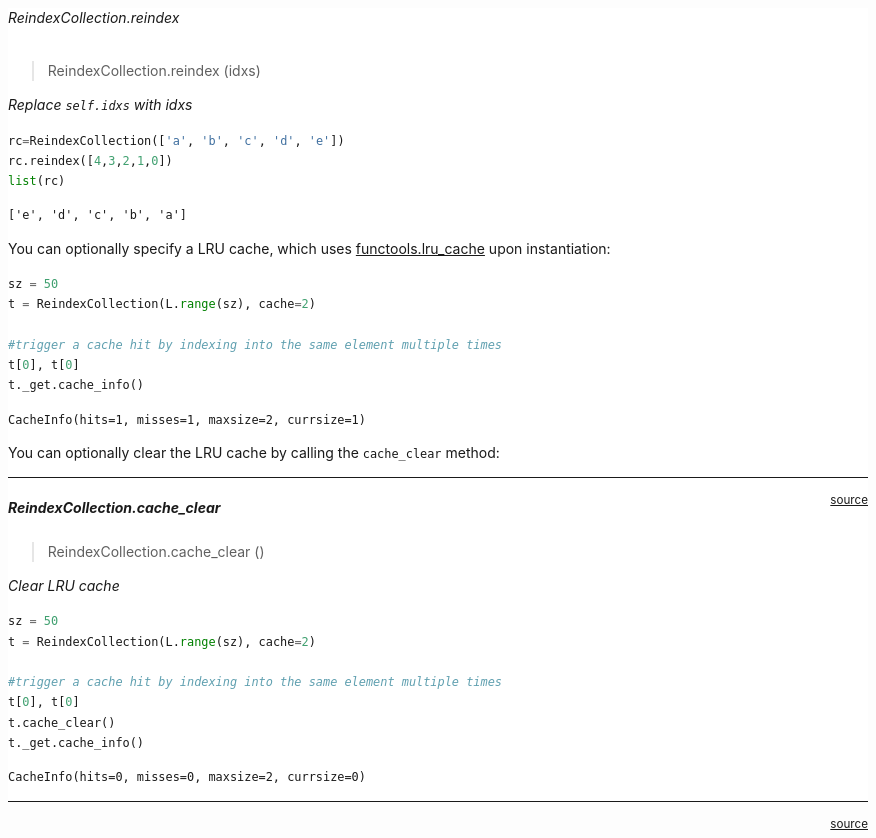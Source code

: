 ###### ReindexCollection.reindex

>  ReindexCollection.reindex (idxs)

*Replace `self.idxs` with idxs*

``` python
rc=ReindexCollection(['a', 'b', 'c', 'd', 'e'])
rc.reindex([4,3,2,1,0])
list(rc)
```

    ['e', 'd', 'c', 'b', 'a']

You can optionally specify a LRU cache, which uses
[functools.lru_cache](https://docs.python.org/3/library/functools.html#functools.lru_cache)
upon instantiation:

``` python
sz = 50
t = ReindexCollection(L.range(sz), cache=2)

#trigger a cache hit by indexing into the same element multiple times
t[0], t[0]
t._get.cache_info()
```

    CacheInfo(hits=1, misses=1, maxsize=2, currsize=1)

You can optionally clear the LRU cache by calling the `cache_clear`
method:

------------------------------------------------------------------------

<a
href="https://github.com/AnswerDotAI/fastcore/blob/main/fastcore/xtras.py#L434"
target="_blank" style="float:right; font-size:smaller">source</a>

##### ReindexCollection.cache_clear

>  ReindexCollection.cache_clear ()

*Clear LRU cache*

``` python
sz = 50
t = ReindexCollection(L.range(sz), cache=2)

#trigger a cache hit by indexing into the same element multiple times
t[0], t[0]
t.cache_clear()
t._get.cache_info()
```

    CacheInfo(hits=0, misses=0, maxsize=2, currsize=0)

------------------------------------------------------------------------

<a
href="https://github.com/AnswerDotAI/fastcore/blob/main/fastcore/xtras.py#L431"
target="_blank" style="float:right; font-size:smaller">source</a>
